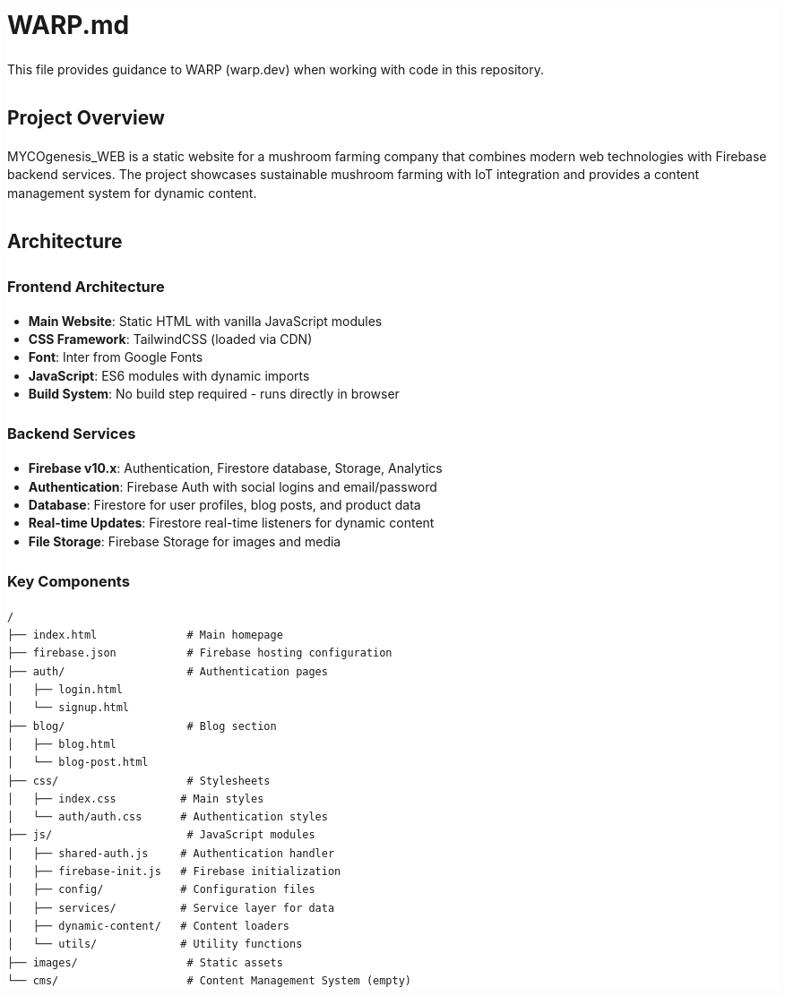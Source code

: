 # WARP.md

This file provides guidance to WARP (warp.dev) when working with code in this repository.

## Project Overview

MYCOgenesis_WEB is a static website for a mushroom farming company that combines modern web technologies with Firebase backend services. The project showcases sustainable mushroom farming with IoT integration and provides a content management system for dynamic content.

## Architecture

### Frontend Architecture
- **Main Website**: Static HTML with vanilla JavaScript modules
- **CSS Framework**: TailwindCSS (loaded via CDN)
- **Font**: Inter from Google Fonts
- **JavaScript**: ES6 modules with dynamic imports
- **Build System**: No build step required - runs directly in browser

### Backend Services
- **Firebase v10.x**: Authentication, Firestore database, Storage, Analytics
- **Authentication**: Firebase Auth with social logins and email/password
- **Database**: Firestore for user profiles, blog posts, and product data
- **Real-time Updates**: Firestore real-time listeners for dynamic content
- **File Storage**: Firebase Storage for images and media

### Key Components
```
/
├── index.html              # Main homepage
├── firebase.json           # Firebase hosting configuration
├── auth/                   # Authentication pages
│   ├── login.html
│   └── signup.html
├── blog/                   # Blog section
│   ├── blog.html
│   └── blog-post.html
├── css/                    # Stylesheets
│   ├── index.css          # Main styles
│   └── auth/auth.css      # Authentication styles
├── js/                     # JavaScript modules
│   ├── shared-auth.js     # Authentication handler
│   ├── firebase-init.js   # Firebase initialization
│   ├── config/            # Configuration files
│   ├── services/          # Service layer for data
│   ├── dynamic-content/   # Content loaders
│   └── utils/             # Utility functions
├── images/                 # Static assets
└── cms/                    # Content Management System (empty)
```
